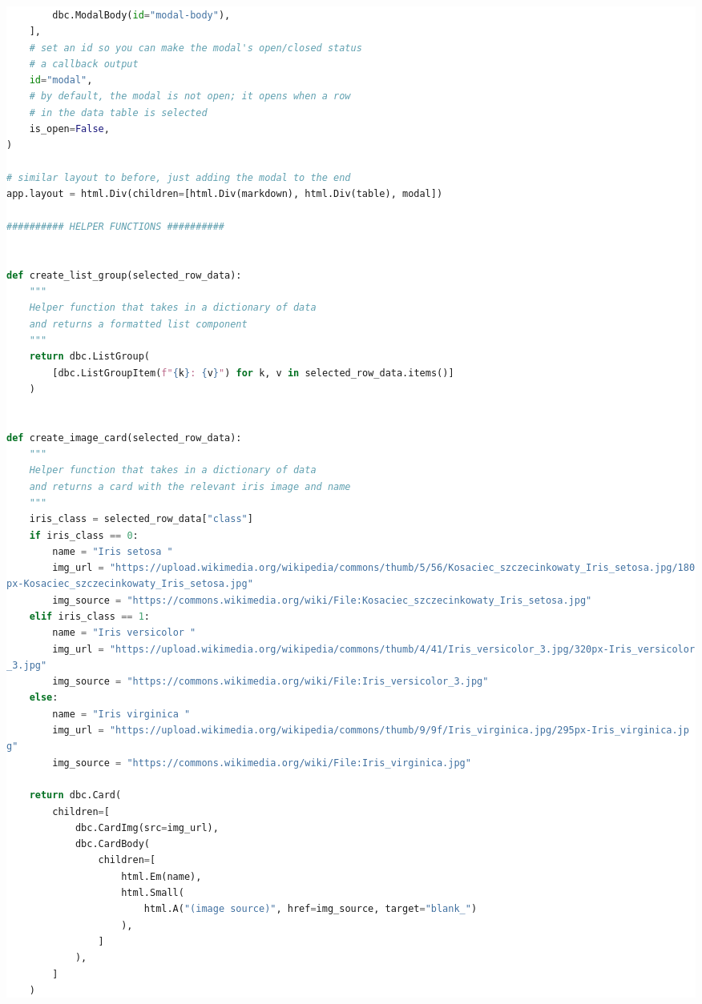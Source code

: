 ```python
        dbc.ModalBody(id="modal-body"),
    ],
    # set an id so you can make the modal's open/closed status
    # a callback output
    id="modal",
    # by default, the modal is not open; it opens when a row
    # in the data table is selected
    is_open=False,
)

# similar layout to before, just adding the modal to the end
app.layout = html.Div(children=[html.Div(markdown), html.Div(table), modal])

########## HELPER FUNCTIONS ##########


def create_list_group(selected_row_data):
    """
    Helper function that takes in a dictionary of data
    and returns a formatted list component
    """
    return dbc.ListGroup(
        [dbc.ListGroupItem(f"{k}: {v}") for k, v in selected_row_data.items()]
    )


def create_image_card(selected_row_data):
    """
    Helper function that takes in a dictionary of data
    and returns a card with the relevant iris image and name
    """
    iris_class = selected_row_data["class"]
    if iris_class == 0:
        name = "Iris setosa "
        img_url = "https://upload.wikimedia.org/wikipedia/commons/thumb/5/56/Kosaciec_szczecinkowaty_Iris_setosa.jpg/180px-Kosaciec_szczecinkowaty_Iris_setosa.jpg"
        img_source = "https://commons.wikimedia.org/wiki/File:Kosaciec_szczecinkowaty_Iris_setosa.jpg"
    elif iris_class == 1:
        name = "Iris versicolor "
        img_url = "https://upload.wikimedia.org/wikipedia/commons/thumb/4/41/Iris_versicolor_3.jpg/320px-Iris_versicolor_3.jpg"
        img_source = "https://commons.wikimedia.org/wiki/File:Iris_versicolor_3.jpg"
    else:
        name = "Iris virginica "
        img_url = "https://upload.wikimedia.org/wikipedia/commons/thumb/9/9f/Iris_virginica.jpg/295px-Iris_virginica.jpg"
        img_source = "https://commons.wikimedia.org/wiki/File:Iris_virginica.jpg"

    return dbc.Card(
        children=[
            dbc.CardImg(src=img_url),
            dbc.CardBody(
                children=[
                    html.Em(name),
                    html.Small(
                        html.A("(image source)", href=img_source, target="blank_")
                    ),
                ]
            ),
        ]
    )

```